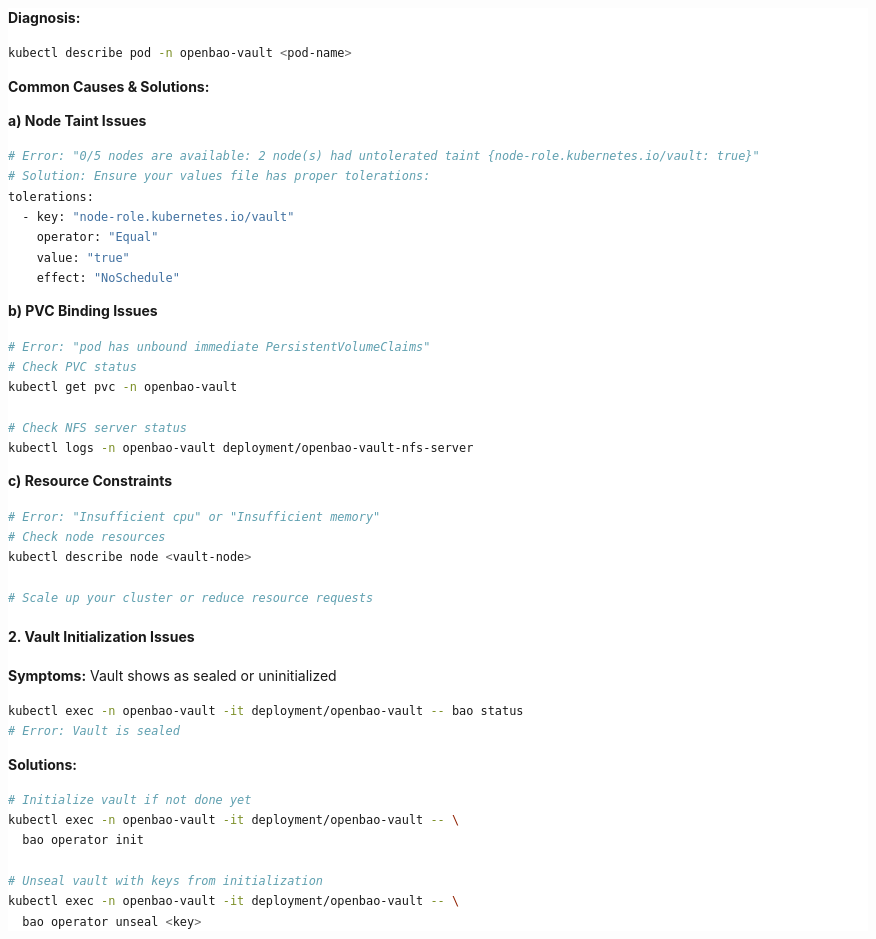 **Diagnosis:**
```bash
kubectl describe pod -n openbao-vault <pod-name>
```

**Common Causes & Solutions:**

**a) Node Taint Issues**
```bash
# Error: "0/5 nodes are available: 2 node(s) had untolerated taint {node-role.kubernetes.io/vault: true}"
# Solution: Ensure your values file has proper tolerations:
tolerations:
  - key: "node-role.kubernetes.io/vault"
    operator: "Equal"
    value: "true"
    effect: "NoSchedule"
```

**b) PVC Binding Issues**
```bash
# Error: "pod has unbound immediate PersistentVolumeClaims"
# Check PVC status
kubectl get pvc -n openbao-vault

# Check NFS server status
kubectl logs -n openbao-vault deployment/openbao-vault-nfs-server
```

**c) Resource Constraints**
```bash
# Error: "Insufficient cpu" or "Insufficient memory"
# Check node resources
kubectl describe node <vault-node>

# Scale up your cluster or reduce resource requests
```

#### 2. Vault Initialization Issues

**Symptoms:** Vault shows as sealed or uninitialized
```bash
kubectl exec -n openbao-vault -it deployment/openbao-vault -- bao status
# Error: Vault is sealed
```

**Solutions:**
```bash
# Initialize vault if not done yet
kubectl exec -n openbao-vault -it deployment/openbao-vault -- \
  bao operator init

# Unseal vault with keys from initialization
kubectl exec -n openbao-vault -it deployment/openbao-vault -- \
  bao operator unseal <key>
```
